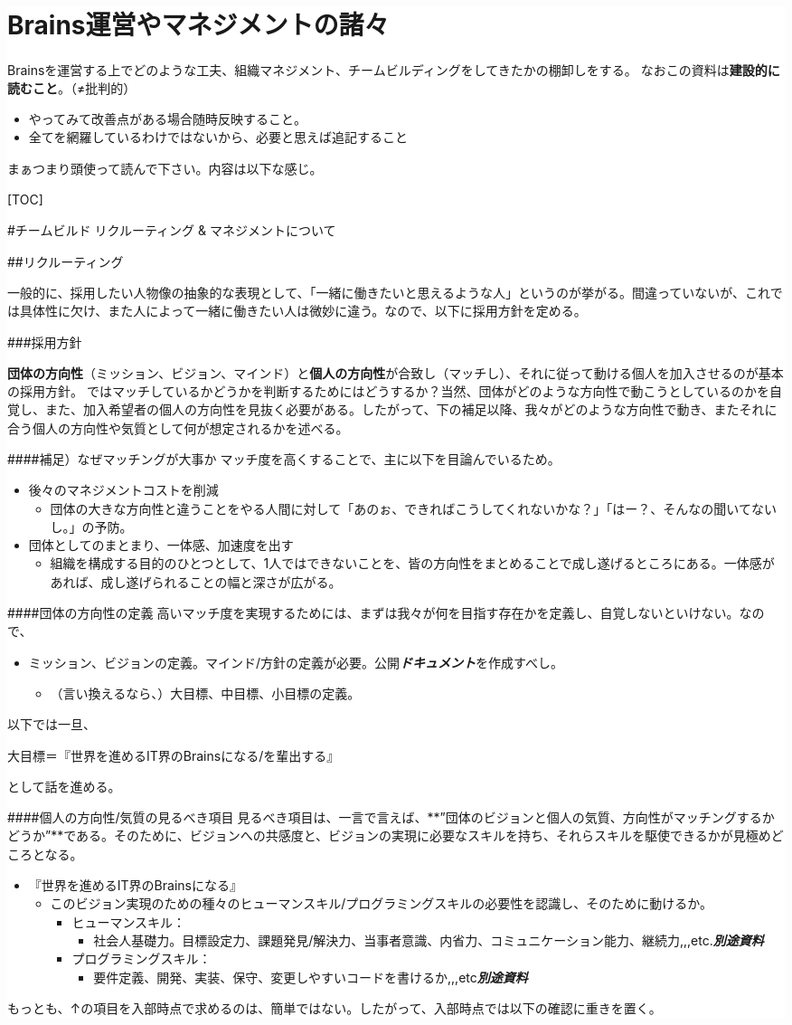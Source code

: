 # Brains運営やマネジメントの諸々

Brainsを運営する上でどのような工夫、組織マネジメント、チームビルディングをしてきたかの棚卸しをする。
なおこの資料は**建設的に読むこと**。（≠批判的）
- やってみて改善点がある場合随時反映すること。
- 全てを網羅しているわけではないから、必要と思えば追記すること

まぁつまり頭使って読んで下さい。内容は以下な感じ。


[TOC]

#チームビルド
リクルーティング & マネジメントについて

##リクルーティング

一般的に、採用したい人物像の抽象的な表現として、「一緒に働きたいと思えるような人」というのが挙がる。間違っていないが、これでは具体性に欠け、また人によって一緒に働きたい人は微妙に違う。なので、以下に採用方針を定める。

###採用方針

**団体の方向性**（ミッション、ビジョン、マインド）と**個人の方向性**が合致し（マッチし）、それに従って動ける個人を加入させるのが基本の採用方針。
ではマッチしているかどうかを判断するためにはどうするか？当然、団体がどのような方向性で動こうとしているのかを自覚し、また、加入希望者の個人の方向性を見抜く必要がある。したがって、下の補足以降、我々がどのような方向性で動き、またそれに合う個人の方向性や気質として何が想定されるかを述べる。

####補足）なぜマッチングが大事か
マッチ度を高くすることで、主に以下を目論んでいるため。
- 後々のマネジメントコストを削減
	- 団体の大きな方向性と違うことをやる人間に対して「あのぉ、できればこうしてくれないかな？」「はー？、そんなの聞いてないし。」の予防。
- 団体としてのまとまり、一体感、加速度を出す
	- 組織を構成する目的のひとつとして、1人ではできないことを、皆の方向性をまとめることで成し遂げるところにある。一体感があれば、成し遂げられることの幅と深さが広がる。

####団体の方向性の定義
高いマッチ度を実現するためには、まずは我々が何を目指す存在かを定義し、自覚しないといけない。なので、
- ミッション、ビジョンの定義。マインド/方針の定義が必要。公開***ドキュメント***を作成すべし。

	- （言い換えるなら、）大目標、中目標、小目標の定義。

以下では一旦、
>>
大目標＝『世界を進めるIT界のBrainsになる/を輩出する』

として話を進める。

####個人の方向性/気質の見るべき項目
見るべき項目は、一言で言えば、**”団体のビジョンと個人の気質、方向性がマッチングするかどうか”**である。そのために、ビジョンへの共感度と、ビジョンの実現に必要なスキルを持ち、それらスキルを駆使できるかが見極めどころとなる。
- 『世界を進めるIT界のBrainsになる』
	- このビジョン実現のための種々のヒューマンスキル/プログラミングスキルの必要性を認識し、そのために動けるか。
		- ヒューマンスキル：
			- 社会人基礎力。目標設定力、課題発見/解決力、当事者意識、内省力、コミュニケーション能力、継続力,,,etc.***別途資料***
		- プログラミングスキル：
			- 要件定義、開発、実装、保守、変更しやすいコードを書けるか,,,etc***別途資料***

もっとも、↑の項目を入部時点で求めるのは、簡単ではない。したがって、入部時点では以下の確認に重きを置く。
